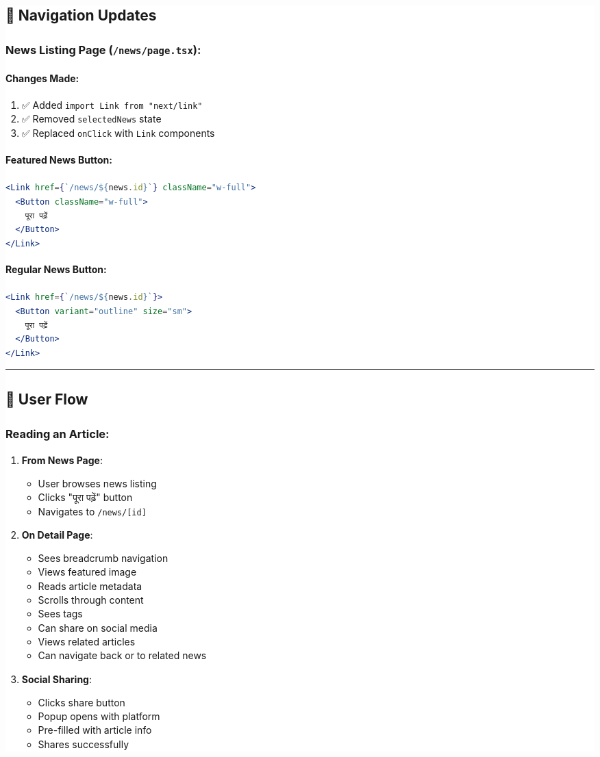 
## 🔗 Navigation Updates

### News Listing Page (`/news/page.tsx`):

#### Changes Made:
1. ✅ Added `import Link from "next/link"`
2. ✅ Removed `selectedNews` state
3. ✅ Replaced `onClick` with `Link` components

#### Featured News Button:
```jsx
<Link href={`/news/${news.id}`} className="w-full">
  <Button className="w-full">
    पूरा पढ़ें
  </Button>
</Link>
```

#### Regular News Button:
```jsx
<Link href={`/news/${news.id}`}>
  <Button variant="outline" size="sm">
    पूरा पढ़ें
  </Button>
</Link>
```

---

## 📱 User Flow

### Reading an Article:

1. **From News Page**:
   - User browses news listing
   - Clicks "पूरा पढ़ें" button
   - Navigates to `/news/[id]`

2. **On Detail Page**:
   - Sees breadcrumb navigation
   - Views featured image
   - Reads article metadata
   - Scrolls through content
   - Sees tags
   - Can share on social media
   - Views related articles
   - Can navigate back or to related news

3. **Social Sharing**:
   - Clicks share button
   - Popup opens with platform
   - Pre-filled with article info
   - Shares successfully
